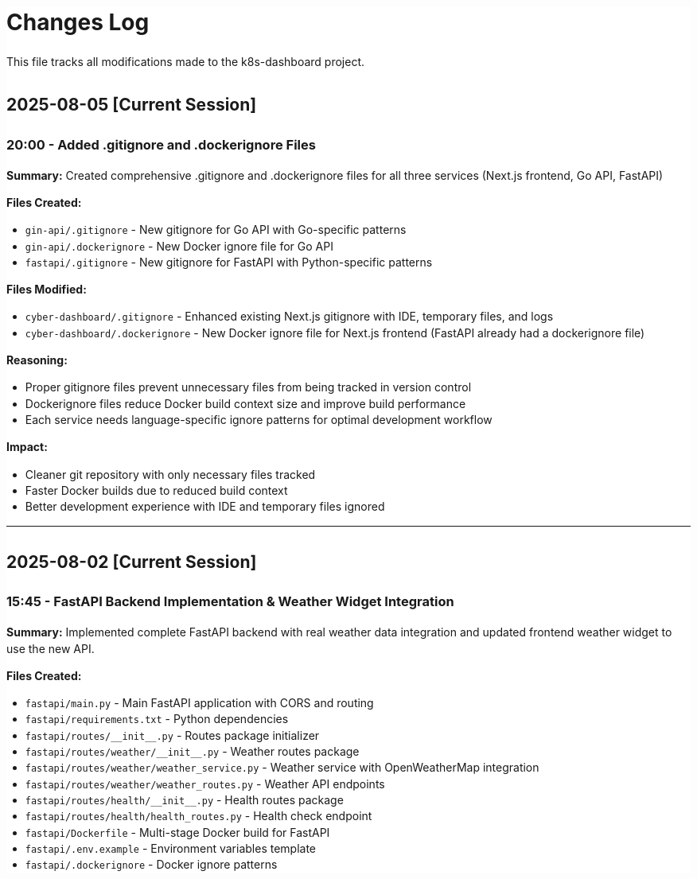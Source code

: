 # Changes Log

This file tracks all modifications made to the k8s-dashboard project.

## 2025-08-05 [Current Session]

### 20:00 - Added .gitignore and .dockerignore Files

**Summary:** Created comprehensive .gitignore and .dockerignore files for all three services (Next.js frontend, Go API, FastAPI)

**Files Created:**
- `gin-api/.gitignore` - New gitignore for Go API with Go-specific patterns
- `gin-api/.dockerignore` - New Docker ignore file for Go API
- `fastapi/.gitignore` - New gitignore for FastAPI with Python-specific patterns

**Files Modified:**
- `cyber-dashboard/.gitignore` - Enhanced existing Next.js gitignore with IDE, temporary files, and logs
- `cyber-dashboard/.dockerignore` - New Docker ignore file for Next.js frontend (FastAPI already had a dockerignore file)

**Reasoning:** 
- Proper gitignore files prevent unnecessary files from being tracked in version control
- Dockerignore files reduce Docker build context size and improve build performance
- Each service needs language-specific ignore patterns for optimal development workflow

**Impact:** 
- Cleaner git repository with only necessary files tracked
- Faster Docker builds due to reduced build context
- Better development experience with IDE and temporary files ignored

---

## 2025-08-02 [Current Session]

### 15:45 - FastAPI Backend Implementation & Weather Widget Integration

**Summary:** Implemented complete FastAPI backend with real weather data integration and updated frontend weather widget to use the new API.

**Files Created:**
- `fastapi/main.py` - Main FastAPI application with CORS and routing
- `fastapi/requirements.txt` - Python dependencies
- `fastapi/routes/__init__.py` - Routes package initializer
- `fastapi/routes/weather/__init__.py` - Weather routes package
- `fastapi/routes/weather/weather_service.py` - Weather service with OpenWeatherMap integration
- `fastapi/routes/weather/weather_routes.py` - Weather API endpoints
- `fastapi/routes/health/__init__.py` - Health routes package  
- `fastapi/routes/health/health_routes.py` - Health check endpoint
- `fastapi/Dockerfile` - Multi-stage Docker build for FastAPI
- `fastapi/.env.example` - Environment variables template
- `fastapi/.dockerignore` - Docker ignore patterns
